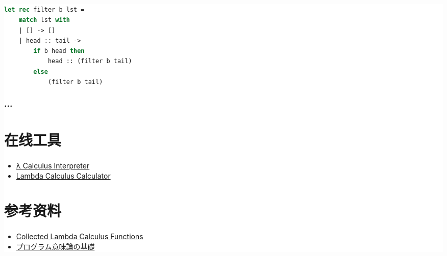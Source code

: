 ```ocaml
let rec filter b lst =
    match lst with
    | [] -> []
    | head :: tail ->
        if b head then
            head :: (filter b tail)
        else
            (filter b tail)
```

### ...

# 在线工具

- [λ Calculus Interpreter](https://jacksongl.github.io/files/demo/lambda/index.htm)
- [Lambda Calculus Calculator](https://lambdacalc.io)

# 参考资料

- [Collected Lambda Calculus Functions](https://jwodder.freeshell.org/lambda.html)
- [プログラム意味論の基礎](https://www.amazon.co.jp/プログラム意味論の基礎-ライブラリ情報学コア・テキスト-11-小林-直樹/dp/4781914837)
